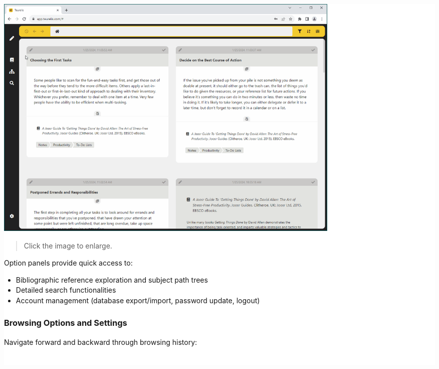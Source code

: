 <img alt="Option Panels" src="./assets/feat_panels.gif" width="75%">

> Click the image to enlarge.

Option panels provide quick access to:

- Bibliographic reference exploration and subject path trees
- Detailed search functionalities
- Account management (database export/import, password update, logout)

### Browsing Options and Settings

Navigate forward and backward through browsing history:

<br />